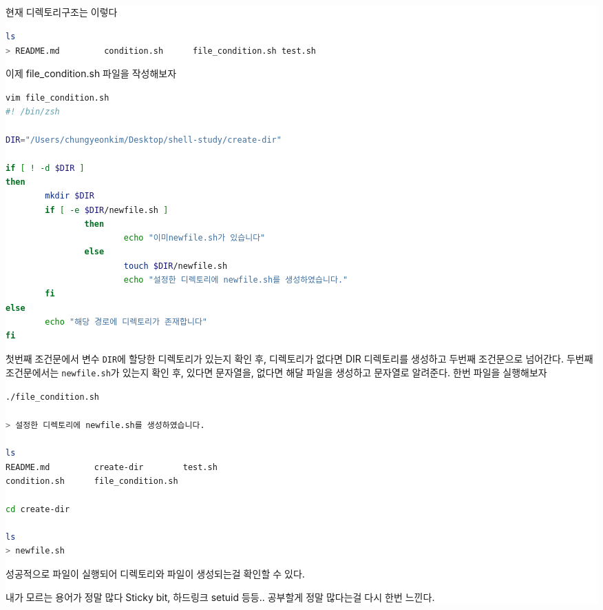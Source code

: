 현재 디렉토리구조는 이렇다

```bash
ls
> README.md         condition.sh      file_condition.sh test.sh
```

이제 file_condition.sh 파일을 작성해보자

```bash
vim file_condition.sh
#! /bin/zsh

DIR="/Users/chungyeonkim/Desktop/shell-study/create-dir"

if [ ! -d $DIR ]
then
        mkdir $DIR
        if [ -e $DIR/newfile.sh ]
                then
                        echo "이미newfile.sh가 있습니다"
                else
                        touch $DIR/newfile.sh
                        echo "설정한 디렉토리에 newfile.sh를 생성하였습니다."
        fi
else
        echo "해당 경로에 디렉토리가 존재합니다"
fi
```

첫번째 조건문에서 변수 `DIR`에 할당한 디렉토리가 있는지 확인 후, 디렉토리가 없다면 DIR 디렉토리를 생성하고 두번째 조건문으로 넘어간다.
두번째 조건문에서는 `newfile.sh`가 있는지 확인 후, 있다면 문자열을, 없다면 해달 파일을 생성하고 문자열로 알려준다.
한번 파일을 실행해보자

```bash
./file_condition.sh

> 설정한 디렉토리에 newfile.sh를 생성하였습니다.

ls
README.md         create-dir        test.sh
condition.sh      file_condition.sh

cd create-dir

ls
> newfile.sh
```

성공적으로 파일이 실행되어 디렉토리와 파일이 생성되는걸 확인할 수 있다.

내가 모르는 용어가 정말 많다 Sticky bit, 하드링크 setuid 등등.. 공부할게 정말 많다는걸 다시 한번 느낀다.
